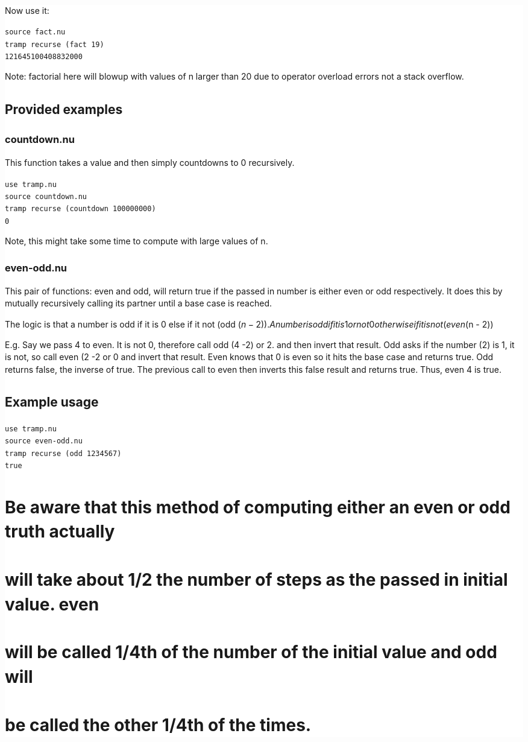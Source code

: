 
Now use it:

```nu
source fact.nu
tramp recurse (fact 19)
121645100408832000
```


Note: factorial here will blowup with values of n larger than 20 due to operator
overload errors not a stack overflow.

## Provided examples

### countdown.nu

This function takes a value and then simply countdowns to 0 recursively.

```nu
use tramp.nu
source countdown.nu
tramp recurse (countdown 100000000)
0
```

Note, this might take some time to compute with large values of n.

### even-odd.nu

This pair of functions: even and odd,  will return true if the passed in number
is either  even or odd respectively. It does this by mutually recursively calling
its partner until a base case is reached.

The logic is that a number is odd if it is 0 else if it not (odd ($n - 2)).
A number is odd if it is 1 or not 0 otherwise if it is not (even ($n - 2))

E.g. Say we pass 4 to even.
It is not 0, therefore call odd (4 -2) or 2. and then invert that result.
Odd asks if the number (2) is 1, it is not, so call even (2 -2 or 0 and invert that result.
Even knows that 0 is even so it hits the base case and returns true.
Odd returns false, the inverse of true.
The previous call to even then inverts this false result and returns true.
Thus, even 4 is true.

## Example usage

```nu
use tramp.nu
source even-odd.nu
tramp recurse (odd 1234567)
true
```



# Be aware that this method of computing  either an even or odd truth actually
# will take about 1/2 the number of steps as the passed in initial value. even
# will be called 1/4th of the number of the initial value and odd will
# be called the other 1/4th of the times.